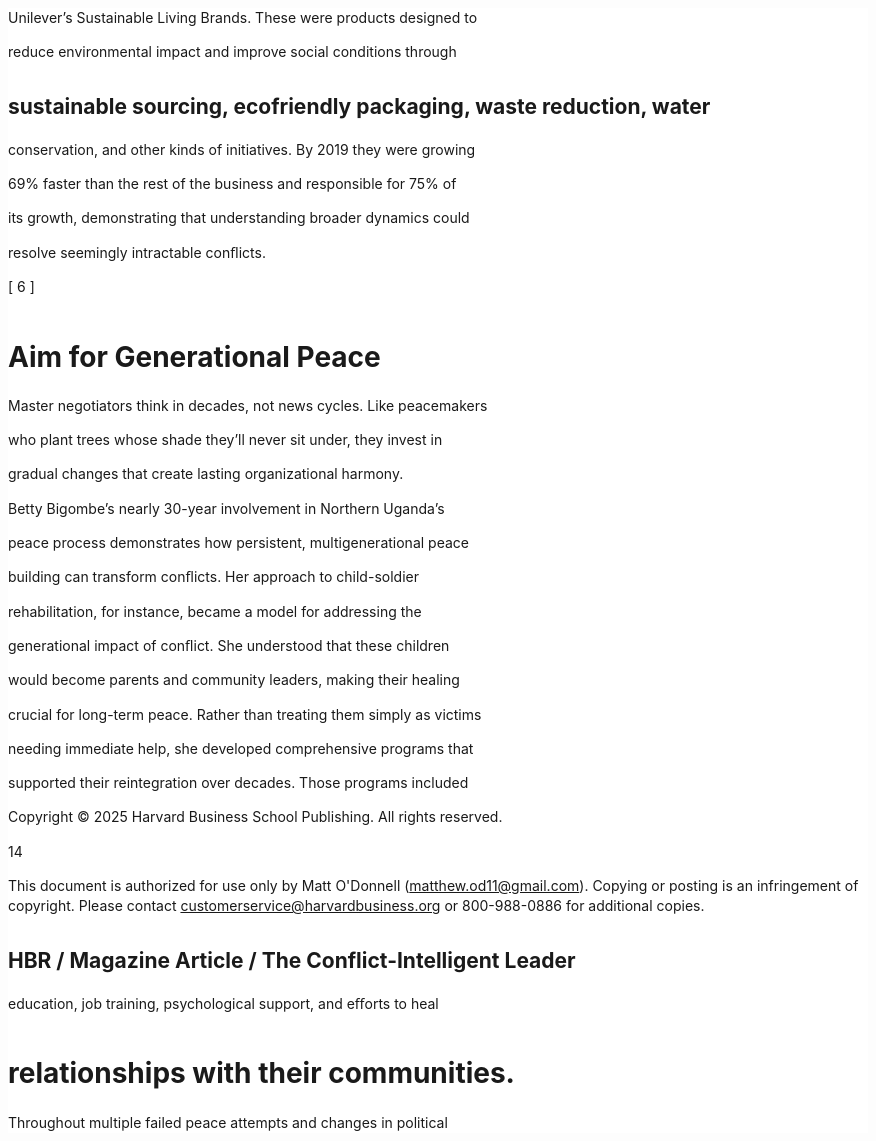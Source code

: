 Unilever’s Sustainable Living Brands. These were products designed to

reduce environmental impact and improve social conditions through

## sustainable sourcing, ecofriendly packaging, waste reduction, water

conservation, and other kinds of initiatives. By 2019 they were growing

69% faster than the rest of the business and responsible for 75% of

its growth, demonstrating that understanding broader dynamics could

resolve seemingly intractable conﬂicts.

[ 6 ]

# Aim for Generational Peace

Master negotiators think in decades, not news cycles. Like peacemakers

who plant trees whose shade they’ll never sit under, they invest in

gradual changes that create lasting organizational harmony.

Betty Bigombe’s nearly 30-year involvement in Northern Uganda’s

peace process demonstrates how persistent, multigenerational peace

building can transform conﬂicts. Her approach to child-soldier

rehabilitation, for instance, became a model for addressing the

generational impact of conﬂict. She understood that these children

would become parents and community leaders, making their healing

crucial for long-term peace. Rather than treating them simply as victims

needing immediate help, she developed comprehensive programs that

supported their reintegration over decades. Those programs included

Copyright © 2025 Harvard Business School Publishing. All rights reserved.

14

This document is authorized for use only by Matt O'Donnell (matthew.od11@gmail.com). Copying or posting is an infringement of copyright. Please contact customerservice@harvardbusiness.org or 800-988-0886 for additional copies.

## HBR / Magazine Article / The Conflict-Intelligent Leader

education, job training, psychological support, and eﬀorts to heal

# relationships with their communities.

Throughout multiple failed peace attempts and changes in political
